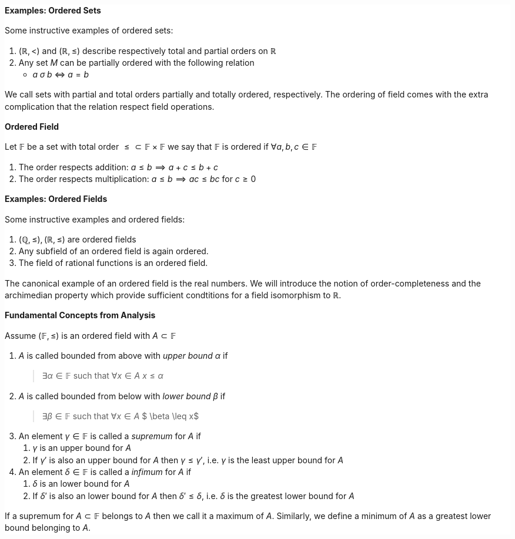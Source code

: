 </div>

<div class="example" markdown="1">

**Examples: Ordered Sets**

Some instructive examples of ordered sets:
1. $(\mathbb{R},<)$ and $(\mathbb{R},\leq)$ describe respectively total and partial orders on $\mathbb{R}$
2. Any set $M$ can be partially ordered with the following relation
    - $a \; \sigma \; b$ $\iff$ $a=b$
</div>

We call sets with partial and total orders partially and totally ordered, respectively. The ordering of field comes with the extra complication that the relation respect field operations.

<div class="definition" markdown="1">

**Ordered Field**

Let $\mathbb{F}$ be a set with total order $\leq \subset \mathbb{F} \times \mathbb{F}$ we say that $\mathbb{F}$ is ordered if $\forall a,b,c \in \mathbb{F}$
1. The order respects addition: $a \leq b \implies a+c \leq b+c$
2. The order respects multiplication: $a \leq b \implies ac \leq bc$ for $c \geq \mathcal{0}$

</div>

<div class="example" markdown="1">

**Examples: Ordered Fields**

Some instructive examples and ordered fields:
1. $(\mathbb{Q}, \leq), (\mathbb{R}, \leq)$ are ordered fields
2. Any subfield of an ordered field is again ordered.
3. The field of rational functions is an ordered field.
</div>

The canonical example of an ordered field is the real numbers. We will introduce the notion of order-completeness and the archimedian property
which provide sufficient condtitions for a field isomorphism to $\mathbb{R}.$

**Fundamental Concepts from Analysis**

Assume $(\mathbb{F}, \leq)$ is an ordered field with $A \subset \mathbb{F}$
1. $A$ is called bounded from above with *upper bound* $\alpha$ if
    > $\exists \alpha \in \mathbb{F}$ such that $\forall x \in A$ $x \leq \alpha$
2.  $A$ is called bounded from below with *lower bound* $\beta$ if
    > $\exists \beta \in \mathbb{F}$ such that $\forall x \in A$ $ \beta \leq x$
3. An element $\gamma \in \mathbb{F}$ is called a *supremum* for $A$ if
    1. $\gamma$ is an upper bound for $A$
    2. If $\gamma'$ is also an upper bound for $A$ then $\gamma \leq \gamma',$ i.e. $\gamma$ is the least upper bound for $A$
4. An element $\delta \in \mathbb{F}$ is called a *infimum* for $A$ if
    1. $\delta$ is an lower bound for $A$
    2. If $\delta'$ is also an lower bound for $A$ then $\delta' \leq \delta,$ i.e. $\delta$ is the greatest lower bound for $A$

If a supremum for $A \subset \mathbb{F}$ belongs to $A$ then we call it a maximum of $A.$ 
Similarly, we define a minimum of $A$ as a greatest lower bound belonging to $A.$

